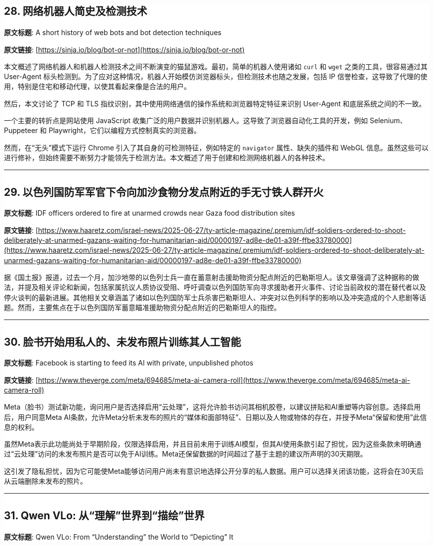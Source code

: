 
## 28. 网络机器人简史及检测技术

**原文标题**: A short history of web bots and bot detection techniques

**原文链接**: [https://sinja.io/blog/bot-or-not](https://sinja.io/blog/bot-or-not)

本文概述了网络机器人和机器人检测技术之间不断演变的猫鼠游戏。最初，简单的机器人使用诸如 `curl` 和 `wget` 之类的工具，很容易通过其 User-Agent 标头检测到。为了应对这种情况，机器人开始模仿浏览器标头，但检测技术也随之发展，包括 IP 信誉检查，这导致了代理的使用，特别是住宅和移动代理，以使其看起来像是合法的用户。

然后，本文讨论了 TCP 和 TLS 指纹识别，其中使用网络通信的操作系统和浏览器特定特征来识别 User-Agent 和底层系统之间的不一致。

一个主要的转折点是网站使用 JavaScript 收集广泛的用户数据并识别机器人。这导致了浏览器自动化工具的开发，例如 Selenium、Puppeteer 和 Playwright，它们以编程方式控制真实的浏览器。

然而，在“无头”模式下运行 Chrome 引入了其自身的可检测特征，例如特定的 `navigator` 属性、缺失的插件和 WebGL 信息。虽然这些可以进行修补，但始终需要不断努力才能领先于检测方法。本文概述了用于创建和检测网络机器人的各种技术。

---

## 29. 以色列国防军军官下令向加沙食物分发点附近的手无寸铁人群开火

**原文标题**: IDF officers ordered to fire at unarmed crowds near Gaza food distribution sites

**原文链接**: [https://www.haaretz.com/israel-news/2025-06-27/ty-article-magazine/.premium/idf-soldiers-ordered-to-shoot-deliberately-at-unarmed-gazans-waiting-for-humanitarian-aid/00000197-ad8e-de01-a39f-ffbe33780000](https://www.haaretz.com/israel-news/2025-06-27/ty-article-magazine/.premium/idf-soldiers-ordered-to-shoot-deliberately-at-unarmed-gazans-waiting-for-humanitarian-aid/00000197-ad8e-de01-a39f-ffbe33780000)

据《国土报》报道，过去一个月，加沙地带的以色列士兵一直在蓄意射击援助物资分配点附近的巴勒斯坦人。该文章强调了这种据称的做法，并提及相关评论和新闻，包括家属抗议人质协议受阻、呼吁调查以色列国防军向寻求援助者开火事件、讨论当前政权的潜在替代者以及停火谈判的最新进展。其他相关文章涵盖了诸如以色列国防军士兵杀害巴勒斯坦人、冲突对以色列科学的影响以及冲突造成的个人悲剧等话题。然而，主要焦点在于以色列国防军蓄意瞄准援助物资分配点附近的巴勒斯坦人的指控。

---

## 30. 脸书开始用私人的、未发布照片训练其人工智能

**原文标题**: Facebook is starting to feed its AI with private, unpublished photos

**原文链接**: [https://www.theverge.com/meta/694685/meta-ai-camera-roll](https://www.theverge.com/meta/694685/meta-ai-camera-roll)

Meta（脸书）测试新功能，询问用户是否选择启用“云处理”，这将允许脸书访问其相机胶卷，以建议拼贴和AI重塑等内容创意。选择启用后，用户同意Meta AI条款，允许Meta分析未发布的照片的“媒体和面部特征”、日期以及人物或物体的存在，并授予Meta“保留和使用”此信息的权利。

虽然Meta表示此功能尚处于早期阶段，仅限选择启用，并且目前未用于训练AI模型，但其AI使用条款引起了担忧，因为这些条款未明确通过“云处理”访问的未发布照片是否可以免于AI训练。Meta还保留数据的时间超过了基于主题的建议所声明的30天期限。

这引发了隐私担忧，因为它可能使Meta能够访问用户尚未有意识地选择公开分享的私人数据。用户可以选择关闭该功能，这将会在30天后从云端删除未发布的照片。

---

## 31. Qwen VLo: 从“理解”世界到“描绘”世界

**原文标题**: Qwen VLo: From “Understanding” the World to “Depicting” It
